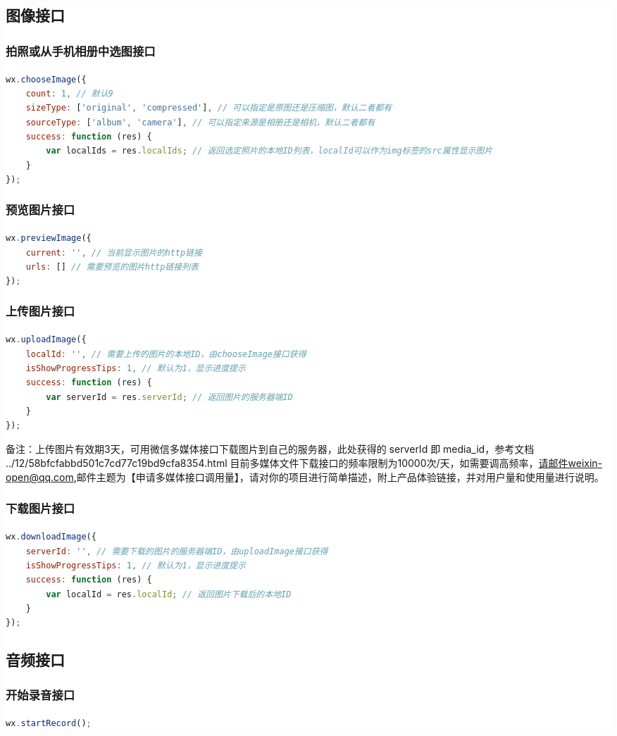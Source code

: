 ## 图像接口

### 拍照或从手机相册中选图接口
```javascript
wx.chooseImage({
    count: 1, // 默认9
    sizeType: ['original', 'compressed'], // 可以指定是原图还是压缩图，默认二者都有
    sourceType: ['album', 'camera'], // 可以指定来源是相册还是相机，默认二者都有
    success: function (res) {
        var localIds = res.localIds; // 返回选定照片的本地ID列表，localId可以作为img标签的src属性显示图片
    }
});
```

### 预览图片接口
```javascript
wx.previewImage({
    current: '', // 当前显示图片的http链接
    urls: [] // 需要预览的图片http链接列表
});
```

### 上传图片接口
```javascript
wx.uploadImage({
    localId: '', // 需要上传的图片的本地ID，由chooseImage接口获得
    isShowProgressTips: 1, // 默认为1，显示进度提示
    success: function (res) {
        var serverId = res.serverId; // 返回图片的服务器端ID
    }
});
```

备注：上传图片有效期3天，可用微信多媒体接口下载图片到自己的服务器，此处获得的 serverId 即 media_id，参考文档 ../12/58bfcfabbd501c7cd77c19bd9cfa8354.html 目前多媒体文件下载接口的频率限制为10000次/天，如需要调高频率，请邮件weixin-open@qq.com,邮件主题为【申请多媒体接口调用量】，请对你的项目进行简单描述，附上产品体验链接，并对用户量和使用量进行说明。

### 下载图片接口
```javascript
wx.downloadImage({
    serverId: '', // 需要下载的图片的服务器端ID，由uploadImage接口获得
    isShowProgressTips: 1, // 默认为1，显示进度提示
    success: function (res) {
        var localId = res.localId; // 返回图片下载后的本地ID
    }
});
```

## 音频接口

### 开始录音接口
```javascript
wx.startRecord();
```
